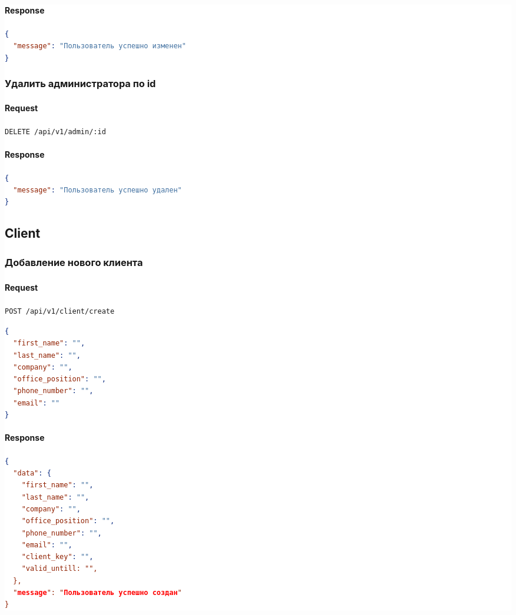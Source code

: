 #### Response

```json
{
  "message": "Пользователь успешно изменен"
}
```

### Удалить администратора по id

#### Request

`DELETE /api/v1/admin/:id`

#### Response

```json
{
  "message": "Пользователь успешно удален"
}
```

<a name="client"><h2>Client</h2></a>

### Добавление нового клиента

#### Request

`POST /api/v1/client/create`

```json
{
  "first_name": "",
  "last_name": "",
  "company": "",
  "office_position": "",
  "phone_number": "",
  "email": ""
}
```

#### Response

```json
{
  "data": {
    "first_name": "",
    "last_name": "",
    "company": "",
    "office_position": "",
    "phone_number": "",
    "email": "",
    "client_key": "",
    "valid_untill: "",
  },
  "message": "Пользователь успешно cоздан"
}
```
